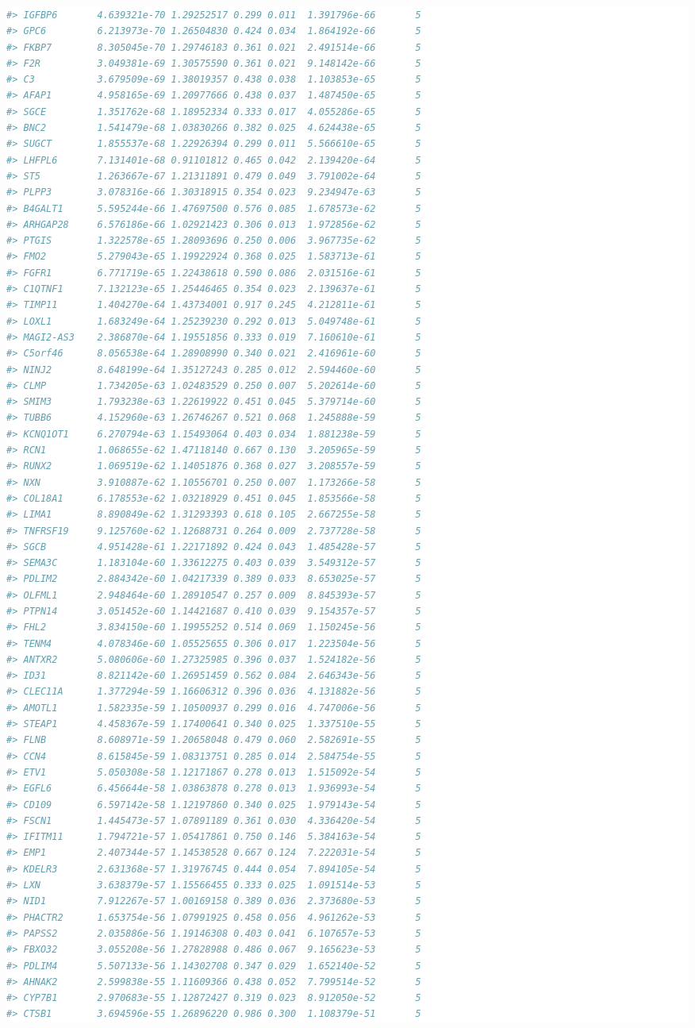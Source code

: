 ``` r
#> IGFBP6       4.639321e-70 1.29252517 0.299 0.011  1.391796e-66       5
#> GPC6         6.213973e-70 1.26504830 0.424 0.034  1.864192e-66       5
#> FKBP7        8.305045e-70 1.29746183 0.361 0.021  2.491514e-66       5
#> F2R          3.049381e-69 1.30575590 0.361 0.021  9.148142e-66       5
#> C3           3.679509e-69 1.38019357 0.438 0.038  1.103853e-65       5
#> AFAP1        4.958165e-69 1.20977666 0.438 0.037  1.487450e-65       5
#> SGCE         1.351762e-68 1.18952334 0.333 0.017  4.055286e-65       5
#> BNC2         1.541479e-68 1.03830266 0.382 0.025  4.624438e-65       5
#> SUGCT        1.855537e-68 1.22926394 0.299 0.011  5.566610e-65       5
#> LHFPL6       7.131401e-68 0.91101812 0.465 0.042  2.139420e-64       5
#> ST5          1.263667e-67 1.21311891 0.479 0.049  3.791002e-64       5
#> PLPP3        3.078316e-66 1.30318915 0.354 0.023  9.234947e-63       5
#> B4GALT1      5.595244e-66 1.47697500 0.576 0.085  1.678573e-62       5
#> ARHGAP28     6.576186e-66 1.02921423 0.306 0.013  1.972856e-62       5
#> PTGIS        1.322578e-65 1.28093696 0.250 0.006  3.967735e-62       5
#> FMO2         5.279043e-65 1.19922924 0.368 0.025  1.583713e-61       5
#> FGFR1        6.771719e-65 1.22438618 0.590 0.086  2.031516e-61       5
#> C1QTNF1      7.132123e-65 1.25446465 0.354 0.023  2.139637e-61       5
#> TIMP11       1.404270e-64 1.43734001 0.917 0.245  4.212811e-61       5
#> LOXL1        1.683249e-64 1.25239230 0.292 0.013  5.049748e-61       5
#> MAGI2-AS3    2.386870e-64 1.19551856 0.333 0.019  7.160610e-61       5
#> C5orf46      8.056538e-64 1.28908990 0.340 0.021  2.416961e-60       5
#> NINJ2        8.648199e-64 1.35127243 0.285 0.012  2.594460e-60       5
#> CLMP         1.734205e-63 1.02483529 0.250 0.007  5.202614e-60       5
#> SMIM3        1.793238e-63 1.22619922 0.451 0.045  5.379714e-60       5
#> TUBB6        4.152960e-63 1.26746267 0.521 0.068  1.245888e-59       5
#> KCNQ1OT1     6.270794e-63 1.15493064 0.403 0.034  1.881238e-59       5
#> RCN1         1.068655e-62 1.47118140 0.667 0.130  3.205965e-59       5
#> RUNX2        1.069519e-62 1.14051876 0.368 0.027  3.208557e-59       5
#> NXN          3.910887e-62 1.10556701 0.250 0.007  1.173266e-58       5
#> COL18A1      6.178553e-62 1.03218929 0.451 0.045  1.853566e-58       5
#> LIMA1        8.890849e-62 1.31293393 0.618 0.105  2.667255e-58       5
#> TNFRSF19     9.125760e-62 1.12688731 0.264 0.009  2.737728e-58       5
#> SGCB         4.951428e-61 1.22171892 0.424 0.043  1.485428e-57       5
#> SEMA3C       1.183104e-60 1.33612275 0.403 0.039  3.549312e-57       5
#> PDLIM2       2.884342e-60 1.04217339 0.389 0.033  8.653025e-57       5
#> OLFML1       2.948464e-60 1.28910547 0.257 0.009  8.845393e-57       5
#> PTPN14       3.051452e-60 1.14421687 0.410 0.039  9.154357e-57       5
#> FHL2         3.834150e-60 1.19955252 0.514 0.069  1.150245e-56       5
#> TENM4        4.078346e-60 1.05525655 0.306 0.017  1.223504e-56       5
#> ANTXR2       5.080606e-60 1.27325985 0.396 0.037  1.524182e-56       5
#> ID31         8.821142e-60 1.26951459 0.562 0.084  2.646343e-56       5
#> CLEC11A      1.377294e-59 1.16606312 0.396 0.036  4.131882e-56       5
#> AMOTL1       1.582335e-59 1.10500937 0.299 0.016  4.747006e-56       5
#> STEAP1       4.458367e-59 1.17400641 0.340 0.025  1.337510e-55       5
#> FLNB         8.608971e-59 1.20658048 0.479 0.060  2.582691e-55       5
#> CCN4         8.615845e-59 1.08313751 0.285 0.014  2.584754e-55       5
#> ETV1         5.050308e-58 1.12171867 0.278 0.013  1.515092e-54       5
#> EGFL6        6.456644e-58 1.03863878 0.278 0.013  1.936993e-54       5
#> CD109        6.597142e-58 1.12197860 0.340 0.025  1.979143e-54       5
#> FSCN1        1.445473e-57 1.07891189 0.361 0.030  4.336420e-54       5
#> IFITM11      1.794721e-57 1.05417861 0.750 0.146  5.384163e-54       5
#> EMP1         2.407344e-57 1.14538528 0.667 0.124  7.222031e-54       5
#> KDELR3       2.631368e-57 1.31976745 0.444 0.054  7.894105e-54       5
#> LXN          3.638379e-57 1.15566455 0.333 0.025  1.091514e-53       5
#> NID1         7.912267e-57 1.00169158 0.389 0.036  2.373680e-53       5
#> PHACTR2      1.653754e-56 1.07991925 0.458 0.056  4.961262e-53       5
#> PAPSS2       2.035886e-56 1.19146308 0.403 0.041  6.107657e-53       5
#> FBXO32       3.055208e-56 1.27828988 0.486 0.067  9.165623e-53       5
#> PDLIM4       5.507133e-56 1.14302708 0.347 0.029  1.652140e-52       5
#> AHNAK2       2.599838e-55 1.11609366 0.438 0.052  7.799514e-52       5
#> CYP7B1       2.970683e-55 1.12872427 0.319 0.023  8.912050e-52       5
#> CTSB1        3.694596e-55 1.26896220 0.986 0.300  1.108379e-51       5
```